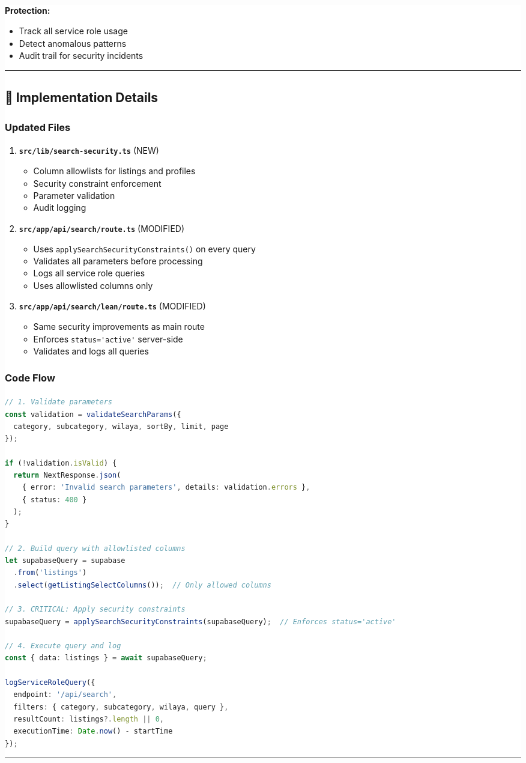 **Protection:**
- Track all service role usage
- Detect anomalous patterns
- Audit trail for security incidents

---

## 🔧 Implementation Details

### Updated Files

1. **`src/lib/search-security.ts`** (NEW)
   - Column allowlists for listings and profiles
   - Security constraint enforcement
   - Parameter validation
   - Audit logging

2. **`src/app/api/search/route.ts`** (MODIFIED)
   - Uses `applySearchSecurityConstraints()` on every query
   - Validates all parameters before processing
   - Logs all service role queries
   - Uses allowlisted columns only

3. **`src/app/api/search/lean/route.ts`** (MODIFIED)
   - Same security improvements as main route
   - Enforces `status='active'` server-side
   - Validates and logs all queries

### Code Flow

```typescript
// 1. Validate parameters
const validation = validateSearchParams({
  category, subcategory, wilaya, sortBy, limit, page
});

if (!validation.isValid) {
  return NextResponse.json(
    { error: 'Invalid search parameters', details: validation.errors },
    { status: 400 }
  );
}

// 2. Build query with allowlisted columns
let supabaseQuery = supabase
  .from('listings')
  .select(getListingSelectColumns());  // Only allowed columns

// 3. CRITICAL: Apply security constraints
supabaseQuery = applySearchSecurityConstraints(supabaseQuery);  // Enforces status='active'

// 4. Execute query and log
const { data: listings } = await supabaseQuery;

logServiceRoleQuery({
  endpoint: '/api/search',
  filters: { category, subcategory, wilaya, query },
  resultCount: listings?.length || 0,
  executionTime: Date.now() - startTime
});
```

---